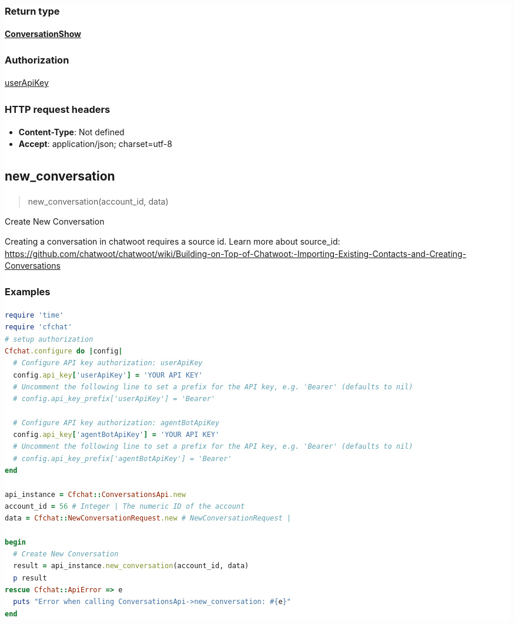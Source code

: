 ### Return type

[**ConversationShow**](ConversationShow.md)

### Authorization

[userApiKey](../README.md#userApiKey)

### HTTP request headers

- **Content-Type**: Not defined
- **Accept**: application/json; charset=utf-8


## new_conversation

> <NewConversation200Response> new_conversation(account_id, data)

Create New Conversation

Creating a conversation in chatwoot requires a source id.    Learn more about source_id: https://github.com/chatwoot/chatwoot/wiki/Building-on-Top-of-Chatwoot:-Importing-Existing-Contacts-and-Creating-Conversations

### Examples

```ruby
require 'time'
require 'cfchat'
# setup authorization
Cfchat.configure do |config|
  # Configure API key authorization: userApiKey
  config.api_key['userApiKey'] = 'YOUR API KEY'
  # Uncomment the following line to set a prefix for the API key, e.g. 'Bearer' (defaults to nil)
  # config.api_key_prefix['userApiKey'] = 'Bearer'

  # Configure API key authorization: agentBotApiKey
  config.api_key['agentBotApiKey'] = 'YOUR API KEY'
  # Uncomment the following line to set a prefix for the API key, e.g. 'Bearer' (defaults to nil)
  # config.api_key_prefix['agentBotApiKey'] = 'Bearer'
end

api_instance = Cfchat::ConversationsApi.new
account_id = 56 # Integer | The numeric ID of the account
data = Cfchat::NewConversationRequest.new # NewConversationRequest | 

begin
  # Create New Conversation
  result = api_instance.new_conversation(account_id, data)
  p result
rescue Cfchat::ApiError => e
  puts "Error when calling ConversationsApi->new_conversation: #{e}"
end
```
